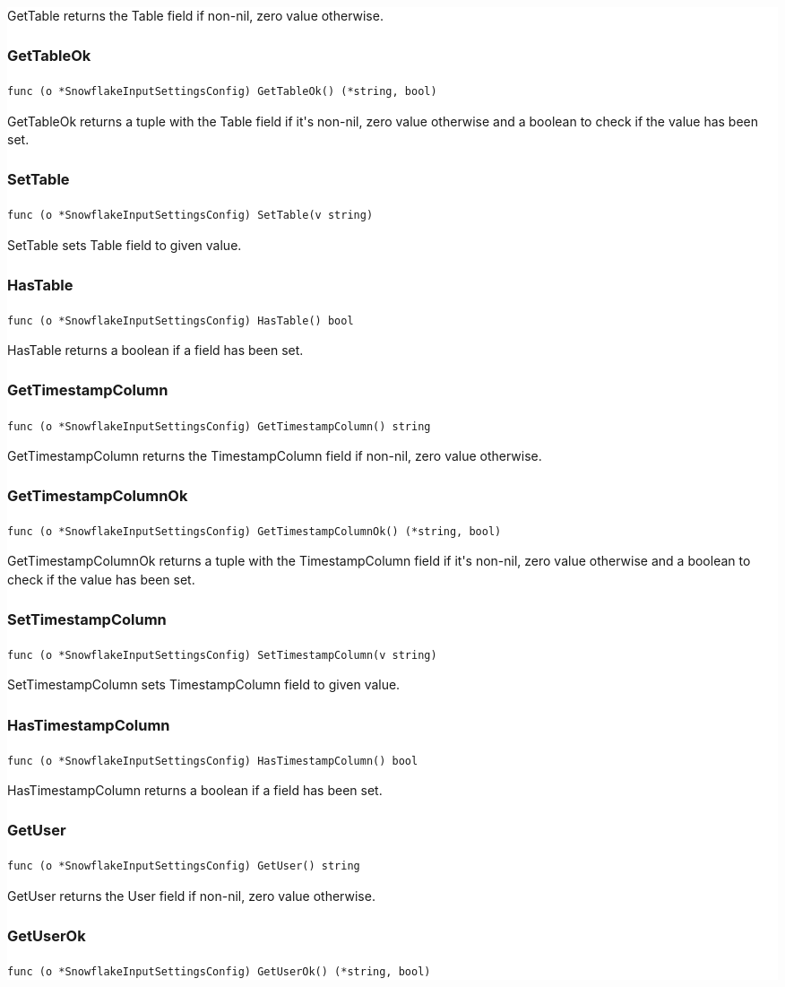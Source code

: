 GetTable returns the Table field if non-nil, zero value otherwise.

### GetTableOk

`func (o *SnowflakeInputSettingsConfig) GetTableOk() (*string, bool)`

GetTableOk returns a tuple with the Table field if it's non-nil, zero value otherwise
and a boolean to check if the value has been set.

### SetTable

`func (o *SnowflakeInputSettingsConfig) SetTable(v string)`

SetTable sets Table field to given value.

### HasTable

`func (o *SnowflakeInputSettingsConfig) HasTable() bool`

HasTable returns a boolean if a field has been set.

### GetTimestampColumn

`func (o *SnowflakeInputSettingsConfig) GetTimestampColumn() string`

GetTimestampColumn returns the TimestampColumn field if non-nil, zero value otherwise.

### GetTimestampColumnOk

`func (o *SnowflakeInputSettingsConfig) GetTimestampColumnOk() (*string, bool)`

GetTimestampColumnOk returns a tuple with the TimestampColumn field if it's non-nil, zero value otherwise
and a boolean to check if the value has been set.

### SetTimestampColumn

`func (o *SnowflakeInputSettingsConfig) SetTimestampColumn(v string)`

SetTimestampColumn sets TimestampColumn field to given value.

### HasTimestampColumn

`func (o *SnowflakeInputSettingsConfig) HasTimestampColumn() bool`

HasTimestampColumn returns a boolean if a field has been set.

### GetUser

`func (o *SnowflakeInputSettingsConfig) GetUser() string`

GetUser returns the User field if non-nil, zero value otherwise.

### GetUserOk

`func (o *SnowflakeInputSettingsConfig) GetUserOk() (*string, bool)`
